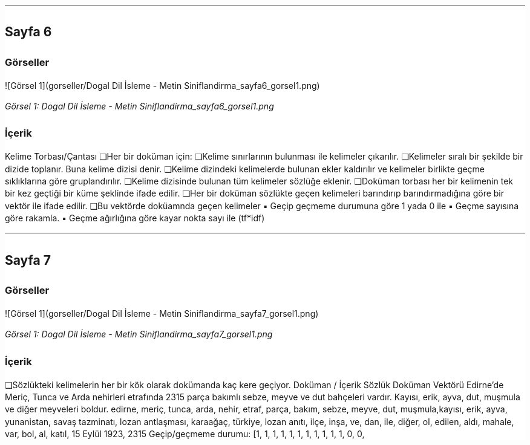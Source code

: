 
---

## Sayfa 6

### Görseller

![Görsel 1](gorseller/Dogal Dil İsleme - Metin Siniflandirma_sayfa6_gorsel1.png)

*Görsel 1: Dogal Dil İsleme - Metin Siniflandirma_sayfa6_gorsel1.png*

### İçerik

Kelime Torbası/Çantası
❑Her bir doküman için:
❑Kelime sınırlarının bulunması ile kelimeler çıkarılır.
❑Kelimeler sıralı bir şekilde bir dizide toplanır. Buna kelime dizisi denir. 
❑Kelime dizindeki kelimelerde bulunan ekler kaldırılır ve kelimeler birlikte geçme sıklıklarına göre 
gruplandırılır.
❑Kelime dizisinde bulunan tüm kelimeler sözlüğe eklenir.
❑Doküman torbası her bir kelimenin tek bir kez geçtiği bir küme şeklinde ifade edilir.
❑Her bir doküman sözlükte geçen kelimeleri barındırıp barındırmadığına göre bir vektör ile ifade edilir.
❑Bu vektörde doküamnda geçen kelimeler
▪
Geçip geçmeme durumuna göre 1 yada 0 ile
▪
Geçme sayısına göre rakamla.
▪
Geçme ağırlığına göre kayar nokta sayı ile (tf*idf)


---

## Sayfa 7

### Görseller

![Görsel 1](gorseller/Dogal Dil İsleme - Metin Siniflandirma_sayfa7_gorsel1.png)

*Görsel 1: Dogal Dil İsleme - Metin Siniflandirma_sayfa7_gorsel1.png*

### İçerik

❑Sözlükteki kelimelerin her bir kök olarak dokümanda kaç kere geçiyor.
Doküman / İçerik
Sözlük
Doküman Vektörü
Edirne’de Meriç, Tunca ve Arda 
nehirleri etrafında 2315 parça bakımlı 
sebze, meyve ve dut bahçeleri vardır. 
Kayısı, erik, ayva, dut, muşmula ve 
diğer meyveleri boldur. 
edirne, meriç, tunca, arda, nehir, etraf, 
parça, bakım, sebze, meyve, dut, 
muşmula,kayısı, erik, ayva, yunanistan, 
savaş tazminatı, lozan antlaşması, 
karaağaç, türkiye, lozan anıtı, ilçe, 
inşa, ve, dan, ile, diğer, ol, 
edilen, aldı, mahale, var, bol, al, katıl, 
15 Eylül 1923, 2315
Geçip/geçmeme durumu:
[1, 1, 1, 1, 1, 1, 1, 1, 1, 1, 1, 0, 0, 